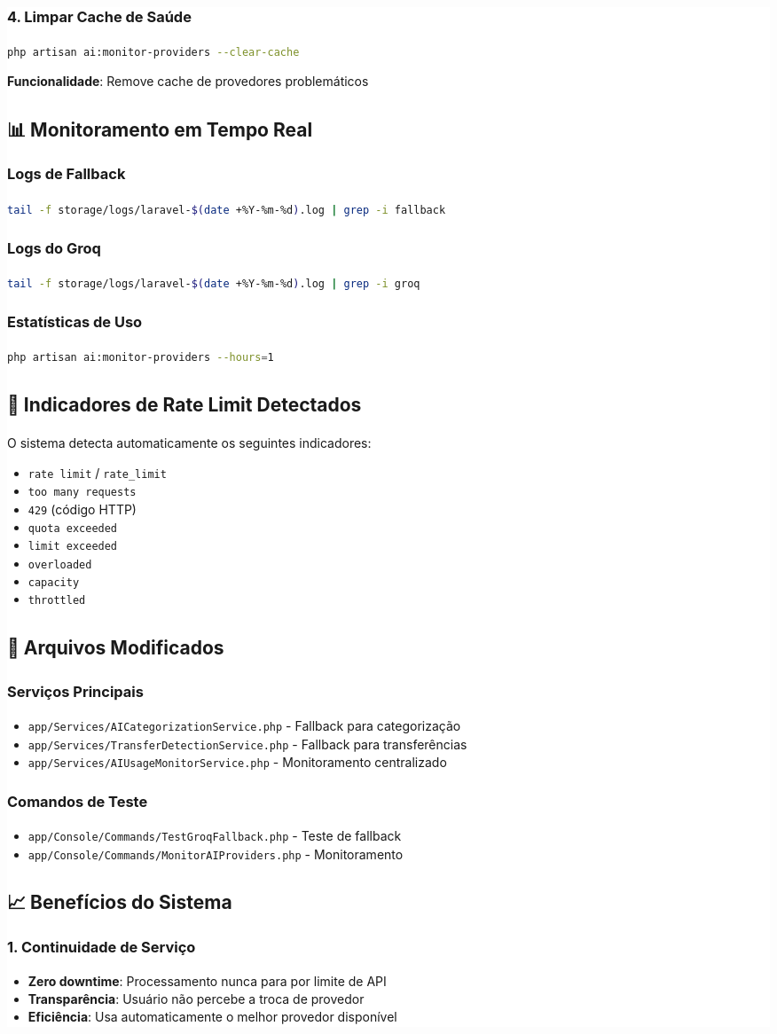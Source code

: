 ### **4. Limpar Cache de Saúde**
```bash
php artisan ai:monitor-providers --clear-cache
```
**Funcionalidade**: Remove cache de provedores problemáticos

## 📊 **Monitoramento em Tempo Real**

### **Logs de Fallback**
```bash
tail -f storage/logs/laravel-$(date +%Y-%m-%d).log | grep -i fallback
```

### **Logs do Groq**
```bash
tail -f storage/logs/laravel-$(date +%Y-%m-%d).log | grep -i groq
```

### **Estatísticas de Uso**
```bash
php artisan ai:monitor-providers --hours=1
```

## 🎯 **Indicadores de Rate Limit Detectados**

O sistema detecta automaticamente os seguintes indicadores:
- `rate limit` / `rate_limit`
- `too many requests`
- `429` (código HTTP)
- `quota exceeded`
- `limit exceeded`
- `overloaded`
- `capacity`
- `throttled`

## 🔧 **Arquivos Modificados**

### **Serviços Principais**
- `app/Services/AICategorizationService.php` - Fallback para categorização
- `app/Services/TransferDetectionService.php` - Fallback para transferências
- `app/Services/AIUsageMonitorService.php` - Monitoramento centralizado

### **Comandos de Teste**
- `app/Console/Commands/TestGroqFallback.php` - Teste de fallback
- `app/Console/Commands/MonitorAIProviders.php` - Monitoramento

## 📈 **Benefícios do Sistema**

### **1. Continuidade de Serviço**
- **Zero downtime**: Processamento nunca para por limite de API
- **Transparência**: Usuário não percebe a troca de provedor
- **Eficiência**: Usa automaticamente o melhor provedor disponível
